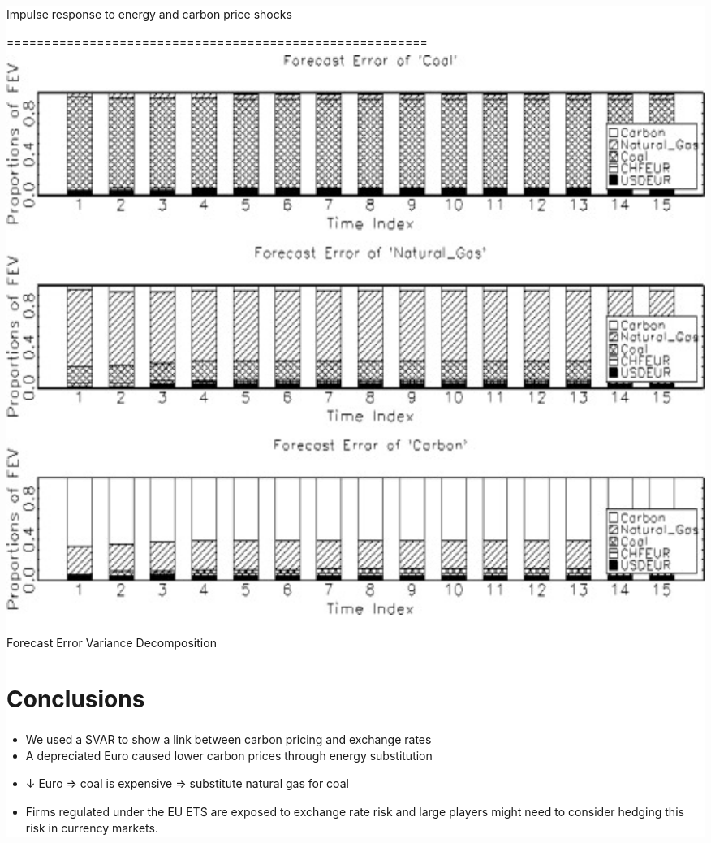 Impulse response to energy and carbon price shocks



========================================================
<img src="Figure6.png" height="700px" width="875px" />

Forecast Error Variance Decomposition


Conclusions
========================================================
- We used a SVAR to show a link between carbon pricing and exchange rates
- A depreciated Euro caused lower carbon prices through energy substitution
 + $\downarrow$ Euro $\Rightarrow$ coal is expensive $\Rightarrow$ substitute natural gas for coal
 
 - Firms regulated under the EU ETS are exposed to exchange rate risk and large players might need to consider hedging this risk in currency markets. 





